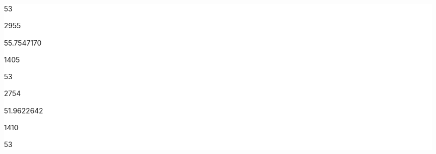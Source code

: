 </td>

<td class="gt_row gt_center">

53

</td>

<td class="gt_row gt_right" style="background-color: #EB8989; color: #000000;">

2955

</td>

<td class="gt_row gt_right" style="background-color: #EB8989; color: #000000;">

55.7547170

</td>

</tr>

<tr>

<td class="gt_row gt_right">

1405

</td>

<td class="gt_row gt_center">

53

</td>

<td class="gt_row gt_right" style="background-color: #ED908F; color: #000000;">

2754

</td>

<td class="gt_row gt_right" style="background-color: #ED908F; color: #000000;">

51.9622642

</td>

</tr>

<tr>

<td class="gt_row gt_right">

1410

</td>

<td class="gt_row gt_center">

53

</td>

<td class="gt_row gt_right" style="background-color: #F19F9F; color: #000000;">
